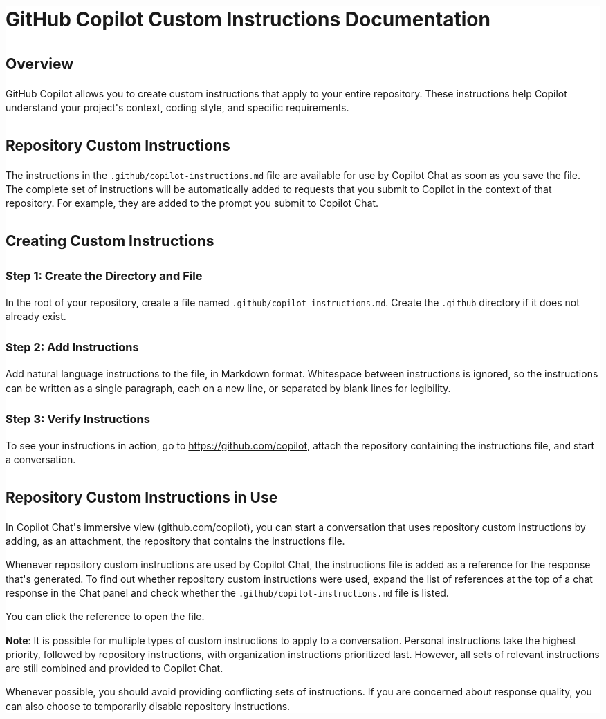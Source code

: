 # GitHub Copilot Custom Instructions Documentation

## Overview
GitHub Copilot allows you to create custom instructions that apply to your entire repository. These instructions help Copilot understand your project's context, coding style, and specific requirements.

## Repository Custom Instructions
The instructions in the `.github/copilot-instructions.md` file are available for use by Copilot Chat as soon as you save the file. The complete set of instructions will be automatically added to requests that you submit to Copilot in the context of that repository. For example, they are added to the prompt you submit to Copilot Chat.

## Creating Custom Instructions

### Step 1: Create the Directory and File
In the root of your repository, create a file named `.github/copilot-instructions.md`.
Create the `.github` directory if it does not already exist.

### Step 2: Add Instructions
Add natural language instructions to the file, in Markdown format.
Whitespace between instructions is ignored, so the instructions can be written as a single paragraph, each on a new line, or separated by blank lines for legibility.

### Step 3: Verify Instructions
To see your instructions in action, go to https://github.com/copilot, attach the repository containing the instructions file, and start a conversation.

## Repository Custom Instructions in Use
In Copilot Chat's immersive view (github.com/copilot), you can start a conversation that uses repository custom instructions by adding, as an attachment, the repository that contains the instructions file.

Whenever repository custom instructions are used by Copilot Chat, the instructions file is added as a reference for the response that's generated. To find out whether repository custom instructions were used, expand the list of references at the top of a chat response in the Chat panel and check whether the `.github/copilot-instructions.md` file is listed.

You can click the reference to open the file.

**Note**: It is possible for multiple types of custom instructions to apply to a conversation. Personal instructions take the highest priority, followed by repository instructions, with organization instructions prioritized last. However, all sets of relevant instructions are still combined and provided to Copilot Chat.

Whenever possible, you should avoid providing conflicting sets of instructions. If you are concerned about response quality, you can also choose to temporarily disable repository instructions.
